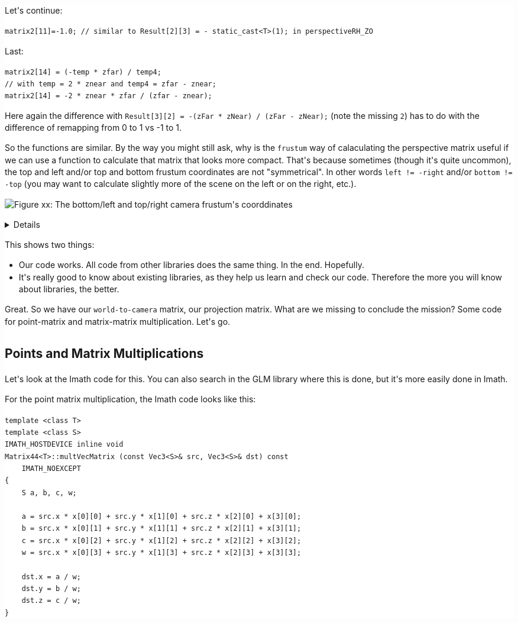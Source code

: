Let's continue:

```
matrix2[11]=-1.0; // similar to Result[2][3] = - static_cast<T>(1); in perspectiveRH_ZO
```

Last:

```
matrix2[14] = (-temp * zfar) / temp4;
// with temp = 2 * znear and temp4 = zfar - znear;
matrix2[14] = -2 * znear * zfar / (zfar - znear);
```

Here again the difference with `Result[3][2] = -(zFar * zNear) / (zFar - zNear);` (note the missing `2`) has to do with the difference of remapping from 0 to 1 vs -1 to 1.

So the functions are similar. By the way you might still ask, why is the `frustum` way of calaculating the perspective matrix useful if we can use a function to calculate that matrix that looks more compact. That's because sometimes (though it's quite uncommon), the top and left and/or top and bottom frustum coordinates are not "symmetrical". In other words `left != -right` and/or `bottom != -top` (you may want to calculate slightly more of the scene on the left or on the right, etc.).

![Figure xx: The bottom/left and top/right camera frustum's coorddinates](/images/perspective-matrix/projectionOpenGL2.png)

<details></details>

This shows two things:

- Our code works. All code from other libraries does the same thing. In the end. Hopefully.
- It's really good to know about existing libraries, as they help us learn and check our code. Therefore the more you will know about libraries, the better.

Great. So we have our `world-to-camera` matrix, our projection matrix. What are we missing to conclude the mission? Some code for point-matrix and matrix-matrix multiplication. Let's go.

## Points and Matrix Multiplications

Let's look at the Imath code for this. You can also search in the GLM library where this is done, but it's more easily done in Imath.

For the point matrix multiplication, the Imath code looks like this:

```
template <class T>
template <class S>
IMATH_HOSTDEVICE inline void
Matrix44<T>::multVecMatrix (const Vec3<S>& src, Vec3<S>& dst) const
    IMATH_NOEXCEPT
{
    S a, b, c, w;

    a = src.x * x[0][0] + src.y * x[1][0] + src.z * x[2][0] + x[3][0];
    b = src.x * x[0][1] + src.y * x[1][1] + src.z * x[2][1] + x[3][1];
    c = src.x * x[0][2] + src.y * x[1][2] + src.z * x[2][2] + x[3][2];
    w = src.x * x[0][3] + src.y * x[1][3] + src.z * x[2][3] + x[3][3];

    dst.x = a / w;
    dst.y = b / w;
    dst.z = c / w;
}
```
